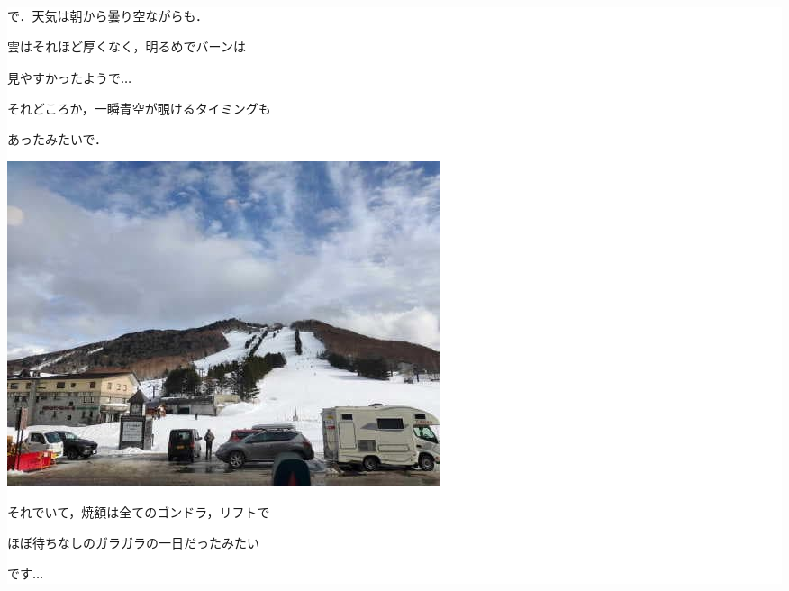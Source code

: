 





で．天気は朝から曇り空ながらも．


雲はそれほど厚くなく，明るめでバーンは


見やすかったようで…


それどころか，一瞬青空が覗けるタイミングも


あったみたいで．




![1fd10ce6e8e1c56036eeb4162badd42d.jpg](images/1fd10ce6e8e1c56036eeb4162badd42d.jpg)







それでいて，焼額は全てのゴンドラ，リフトで


ほぼ待ちなしのガラガラの一日だったみたい


です…




